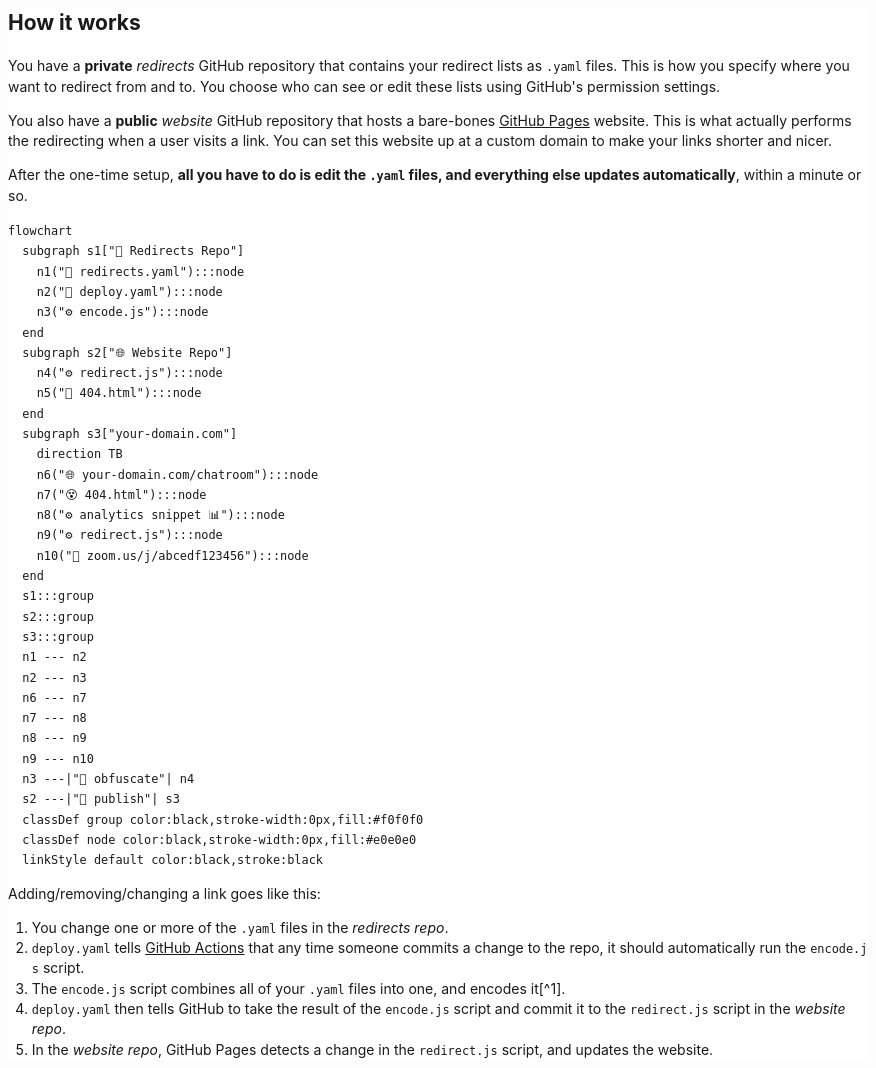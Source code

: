 ## How it works

You have a **private** _redirects_ GitHub repository that contains your redirect lists as `.yaml` files.
This is how you specify where you want to redirect from and to.
You choose who can see or edit these lists using GitHub's permission settings.

You also have a **public** _website_ GitHub repository that hosts a bare-bones [GitHub Pages](https://pages.github.com/) website.
This is what actually performs the redirecting when a user visits a link.
You can set this website up at a custom domain to make your links shorter and nicer.

After the one-time setup, **all you have to do is edit the `.yaml` files, and everything else updates automatically**, within a minute or so.

```mermaid
flowchart
  subgraph s1["🔐 Redirects Repo"]
    n1("📝 redirects.yaml"):::node
    n2("🤖 deploy.yaml"):::node
    n3("⚙️ encode.js"):::node
  end
  subgraph s2["🌐 Website Repo"]
    n4("⚙️ redirect.js"):::node
    n5("📃 404.html"):::node
  end
  subgraph s3["your-domain.com"]
    direction TB
    n6("🌐 your-domain.com/chatroom"):::node
    n7("😵 404.html"):::node
    n8("⚙️ analytics snippet 📊"):::node
    n9("⚙️ redirect.js"):::node
    n10("🏁 zoom.us/j/abcedf123456"):::node
  end
  s1:::group
  s2:::group
  s3:::group
  n1 --- n2
  n2 --- n3
  n6 --- n7
  n7 --- n8
  n8 --- n9
  n9 --- n10
  n3 ---|"🔣 obfuscate"| n4
  s2 ---|"🤖 publish"| s3
  classDef group color:black,stroke-width:0px,fill:#f0f0f0
  classDef node color:black,stroke-width:0px,fill:#e0e0e0
  linkStyle default color:black,stroke:black
```

Adding/removing/changing a link goes like this:

1. You change one or more of the `.yaml` files in the _redirects repo_.
1. `deploy.yaml` tells [GitHub Actions](https://docs.github.com/en/actions/learn-github-actions/understanding-github-actions) that any time someone commits a change to the repo, it should automatically run the `encode.js` script.
1. The `encode.js` script combines all of your `.yaml` files into one, and encodes it[^1].
1. `deploy.yaml` then tells GitHub to take the result of the `encode.js` script and commit it to the `redirect.js` script in the _website repo_.
1. In the _website repo_, GitHub Pages detects a change in the `redirect.js` script, and updates the website.


[^3]: You would need to modify the `deploy.yaml` workflow to be able to commit/push/upload the result to wherever your website is, integrate it into your code as appropriate, and trigger a re-build of your website.